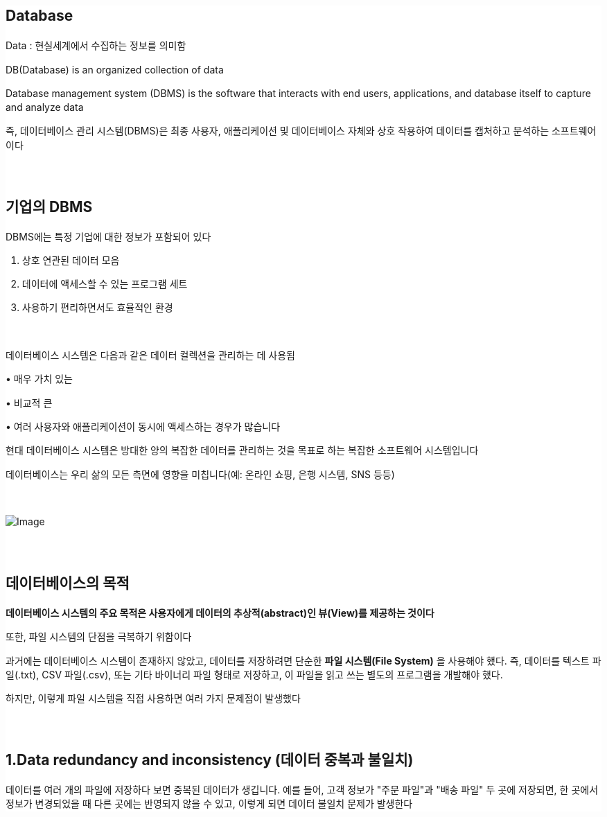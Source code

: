 ## Database

Data : 현실세계에서 수집하는 정보를 의미함

DB(Database) is an organized collection of data

Database management system (DBMS) is the software that interacts with end users, applications, and database itself to capture and analyze data

즉, 데이터베이스 관리 시스템(DBMS)은 최종 사용자, 애플리케이션 및 데이터베이스 자체와 상호 작용하여 데이터를 캡처하고 분석하는 소프트웨어이다

<br/>

## 기업의 DBMS 

DBMS에는 특정 기업에 대한 정보가 포함되어 있다

1. 상호 연관된 데이터 모음

2. 데이터에 액세스할 수 있는 프로그램 세트

3. 사용하기 편리하면서도 효율적인 환경

<br/>

데이터베이스 시스템은 다음과 같은 데이터 컬렉션을 관리하는 데 사용됨

• 매우 가치 있는

• 비교적 큰

• 여러 사용자와 애플리케이션이 동시에 액세스하는 경우가 많습니다

현대 데이터베이스 시스템은 방대한 양의 복잡한 데이터를 관리하는 것을 목표로 하는 복잡한 소프트웨어 시스템입니다

데이터베이스는 우리 삶의 모든 측면에 영향을 미칩니다(예: 온라인 쇼핑, 은행 시스템, SNS 등등)

<br/>

![Image](https://github.com/user-attachments/assets/dae00d96-1f27-4f3b-9b5c-e09ab3ec0f49)

<br/>

## 데이터베이스의 목적

**데이터베이스 시스템의 주요 목적은 사용자에게 데이터의 추상적(abstract)인 뷰(View)를 제공하는 것이다**

또한, 파일 시스템의 단점을 극복하기 위함이다

과거에는 데이터베이스 시스템이 존재하지 않았고, 데이터를 저장하려면 단순한 **파일 시스템(File System)** 을 사용해야 했다. 즉, 데이터를 텍스트 파일(.txt), CSV 파일(.csv), 또는 기타 바이너리 파일 형태로 저장하고, 이 파일을 읽고 쓰는 별도의 프로그램을 개발해야 했다.

하지만, 이렇게 파일 시스템을 직접 사용하면 여러 가지 문제점이 발생했다

<br/>

## 1.Data redundancy and inconsistency (데이터 중복과 불일치)

데이터를 여러 개의 파일에 저장하다 보면 중복된 데이터가 생깁니다.
예를 들어, 고객 정보가 "주문 파일"과 "배송 파일" 두 곳에 저장되면, 한 곳에서 정보가 변경되었을 때 다른 곳에는 반영되지 않을 수 있고, 이렇게 되면 데이터 불일치 문제가 발생한다
